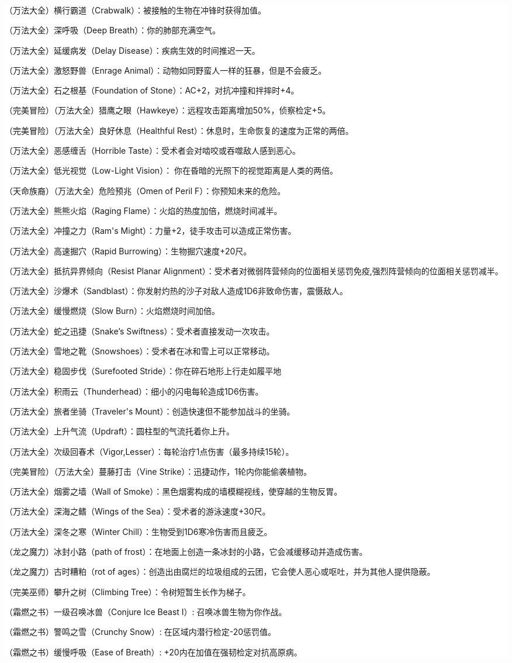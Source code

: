 （万法大全）横行霸道（Crabwalk）：被接触的生物在冲锋时获得加值。

（万法大全）深呼吸（Deep Breath）：你的肺部充满空气。

（万法大全）延缓病发（Delay Disease）：疾病生效的时间推迟一天。

（万法大全）激怒野兽（Enrage Animal）：动物如同野蛮人一样的狂暴，但是不会疲乏。

（万法大全）石之根基（Foundation of Stone）：AC+2，对抗冲撞和拌摔时+4。

（完美冒险）（万法大全）猎鹰之眼（Hawkeye）：远程攻击距离增加50%，侦察检定+5。

（完美冒险）（万法大全）良好休息（Healthful Rest）：休息时，生命恢复的速度为正常的两倍。

（万法大全）恶感缠舌（Horrible Taste）：受术者会对啮咬或吞噬敌人感到恶心。

（万法大全）低光视觉（Low-Light Vision）： 你在昏暗的光照下的视觉距离是人类的两倍。

（天命族裔）（万法大全）危险预兆（Omen of Peril F）：你预知未来的危险。

（万法大全）熊熊火焰（Raging Flame）：火焰的热度加倍，燃烧时间减半。

（万法大全）冲撞之力（Ram's Might）：力量+2，徒手攻击可以造成正常伤害。

（万法大全）高速掘穴（Rapid Burrowing）：生物掘穴速度+20尺。

（万法大全）抵抗异界倾向（Resist Planar Alignment）：受术者对微弱阵营倾向的位面相关惩罚免疫,强烈阵营倾向的位面相关惩罚减半。

（万法大全）沙爆术（Sandblast）：你发射灼热的沙子对敌人造成1D6非致命伤害，震慑敌人。

（万法大全）缓慢燃烧（Slow Burn）：火焰燃烧时间加倍。

（万法大全）蛇之迅捷（Snake’s Swiftness）：受术者直接发动一次攻击。

（万法大全）雪地之靴（Snowshoes）：受术者在冰和雪上可以正常移动。

（万法大全）稳固步伐（Surefooted Stride）：你在碎石地形上行走如履平地

（万法大全）积雨云（Thunderhead）：细小的闪电每轮造成1D6伤害。

（万法大全）旅者坐骑（Traveler's Mount）：创造快速但不能参加战斗的坐骑。

（万法大全）上升气流（Updraft）：圆柱型的气流托着你上升。

（万法大全）次级回春术（Vigor,Lesser）：每轮治疗1点伤害（最多持续15轮）。

（完美冒险）（万法大全）蔓藤打击（Vine Strike）：迅捷动作，1轮内你能偷袭植物。

（万法大全）烟雾之墙（Wall of Smoke）：黑色烟雾构成的墙模糊视线，使穿越的生物反胃。

（万法大全）深海之鳍（Wings of the Sea）：受术者的游泳速度+30尺。

（万法大全）深冬之寒（Winter Chill）：生物受到1D6寒冷伤害而且疲乏。

（龙之魔力）冰封小路（path of frost）：在地面上创造一条冰封的小路，它会减缓移动并造成伤害。

（龙之魔力）古时糟粕（rot of ages）：创造出由腐烂的垃圾组成的云团，它会使人恶心或呕吐，并为其他人提供隐蔽。

（完美巫师）攀升之树（Climbing Tree）：令树短暂生长作为梯子。

（霜燃之书）一级召唤冰兽（Conjure Ice Beast I）: 召唤冰兽生物为你作战。

（霜燃之书）警鸣之雪（Crunchy Snow）: 在区域内潜行检定-20惩罚值。

（霜燃之书）缓慢呼吸（Ease of Breath）: +20内在加值在强韧检定对抗高原病。
